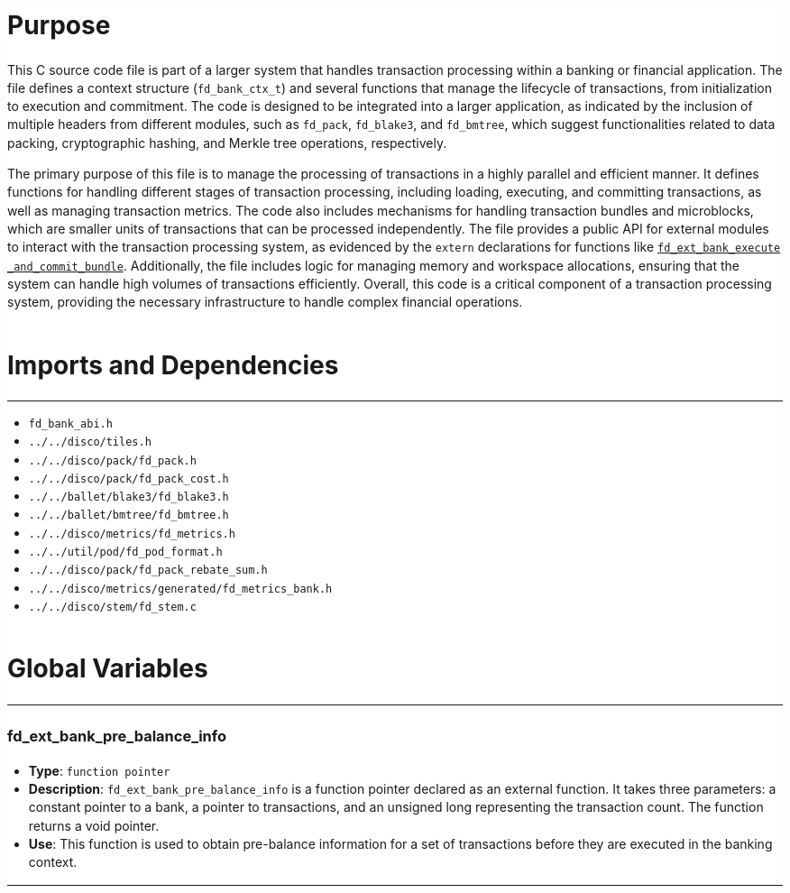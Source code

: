 # Purpose
This C source code file is part of a larger system that handles transaction processing within a banking or financial application. The file defines a context structure (`fd_bank_ctx_t`) and several functions that manage the lifecycle of transactions, from initialization to execution and commitment. The code is designed to be integrated into a larger application, as indicated by the inclusion of multiple headers from different modules, such as `fd_pack`, `fd_blake3`, and `fd_bmtree`, which suggest functionalities related to data packing, cryptographic hashing, and Merkle tree operations, respectively.

The primary purpose of this file is to manage the processing of transactions in a highly parallel and efficient manner. It defines functions for handling different stages of transaction processing, including loading, executing, and committing transactions, as well as managing transaction metrics. The code also includes mechanisms for handling transaction bundles and microblocks, which are smaller units of transactions that can be processed independently. The file provides a public API for external modules to interact with the transaction processing system, as evidenced by the `extern` declarations for functions like [`fd_ext_bank_execute_and_commit_bundle`](#fd_ext_bank_execute_and_commit_bundle). Additionally, the file includes logic for managing memory and workspace allocations, ensuring that the system can handle high volumes of transactions efficiently. Overall, this code is a critical component of a transaction processing system, providing the necessary infrastructure to handle complex financial operations.
# Imports and Dependencies

---
- `fd_bank_abi.h`
- `../../disco/tiles.h`
- `../../disco/pack/fd_pack.h`
- `../../disco/pack/fd_pack_cost.h`
- `../../ballet/blake3/fd_blake3.h`
- `../../ballet/bmtree/fd_bmtree.h`
- `../../disco/metrics/fd_metrics.h`
- `../../util/pod/fd_pod_format.h`
- `../../disco/pack/fd_pack_rebate_sum.h`
- `../../disco/metrics/generated/fd_metrics_bank.h`
- `../../disco/stem/fd_stem.c`


# Global Variables

---
### fd\_ext\_bank\_pre\_balance\_info
- **Type**: `function pointer`
- **Description**: `fd_ext_bank_pre_balance_info` is a function pointer declared as an external function. It takes three parameters: a constant pointer to a bank, a pointer to transactions, and an unsigned long representing the transaction count. The function returns a void pointer.
- **Use**: This function is used to obtain pre-balance information for a set of transactions before they are executed in the banking context.


---